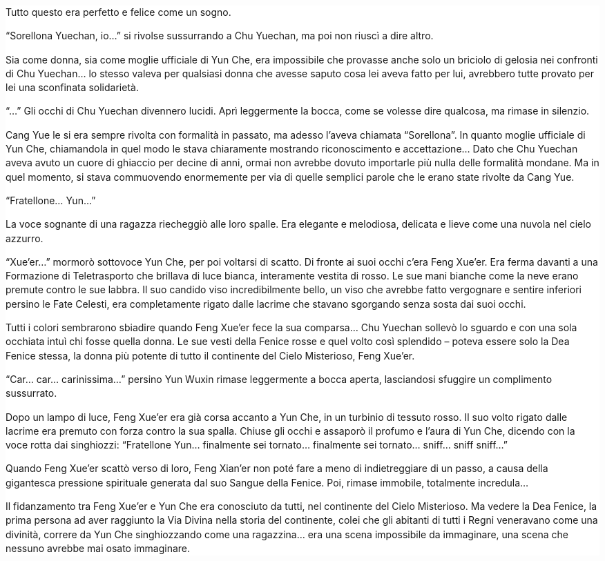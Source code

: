 
Tutto questo era perfetto e felice come un sogno.


“Sorellona Yuechan, io…” si rivolse sussurrando a Chu Yuechan, ma poi non riuscì a dire altro.


Sia come donna, sia come moglie ufficiale di Yun Che, era impossibile che provasse anche solo un briciolo di gelosia nei confronti di Chu Yuechan… lo stesso valeva per qualsiasi donna che avesse saputo cosa lei aveva fatto per lui, avrebbero tutte provato per lei una sconfinata solidarietà.


“…” Gli occhi di Chu Yuechan divennero lucidi. Aprì leggermente la bocca, come se volesse dire qualcosa, ma rimase in silenzio.


Cang Yue le si era sempre rivolta con formalità in passato, ma adesso l’aveva chiamata “Sorellona”. In quanto moglie ufficiale di Yun Che, chiamandola in quel modo le stava chiaramente mostrando riconoscimento e accettazione… Dato che Chu Yuechan aveva avuto un cuore di ghiaccio per decine di anni, ormai non avrebbe dovuto importarle più nulla delle formalità mondane. Ma in quel momento, si stava commuovendo enormemente per via di quelle semplici parole che le erano state rivolte da Cang Yue.


“Fratellone… Yun…”


La voce sognante di una ragazza riecheggiò alle loro spalle. Era elegante e melodiosa, delicata e lieve come una nuvola nel cielo azzurro.


“Xue’er…” mormorò sottovoce Yun Che, per poi voltarsi di scatto. Di fronte ai suoi occhi c’era Feng Xue’er. Era ferma davanti a una Formazione di Teletrasporto che brillava di luce bianca, interamente vestita di rosso. Le sue mani bianche come la neve erano premute contro le sue labbra. Il suo candido viso incredibilmente bello, un viso che avrebbe fatto vergognare e sentire inferiori persino le Fate Celesti, era completamente rigato dalle lacrime che stavano sgorgando senza sosta dai suoi occhi.


Tutti i colori sembrarono sbiadire quando Feng Xue’er fece la sua comparsa… Chu Yuechan sollevò lo sguardo e con una sola occhiata intuì chi fosse quella donna. Le sue vesti della Fenice rosse e quel volto così splendido – poteva essere solo la Dea Fenice stessa, la donna più potente di tutto il continente del Cielo Misterioso, Feng Xue’er.


“Car… car… carinissima…” persino Yun Wuxin rimase leggermente a bocca aperta, lasciandosi sfuggire un complimento sussurrato.


Dopo un lampo di luce, Feng Xue’er era già corsa accanto a Yun Che, in un turbinio di tessuto rosso. Il suo volto rigato dalle lacrime era premuto con forza contro la sua spalla. Chiuse gli occhi e assaporò il profumo e l’aura di Yun Che, dicendo con la voce rotta dai singhiozzi: “Fratellone Yun… finalmente sei tornato… finalmente sei tornato… sniff… sniff sniff…”


Quando Feng Xue’er scattò verso di loro, Feng Xian’er non poté fare a meno di indietreggiare di un passo, a causa della gigantesca pressione spirituale generata dal suo Sangue della Fenice. Poi, rimase immobile, totalmente incredula…


Il fidanzamento tra Feng Xue’er e Yun Che era conosciuto da tutti, nel continente del Cielo Misterioso. Ma vedere la Dea Fenice, la prima persona ad aver raggiunto la Via Divina nella storia del continente, colei che gli abitanti di tutti i Regni veneravano come una divinità, correre da Yun Che singhiozzando come una ragazzina… era una scena impossibile da immaginare, una scena che nessuno avrebbe mai osato immaginare.
